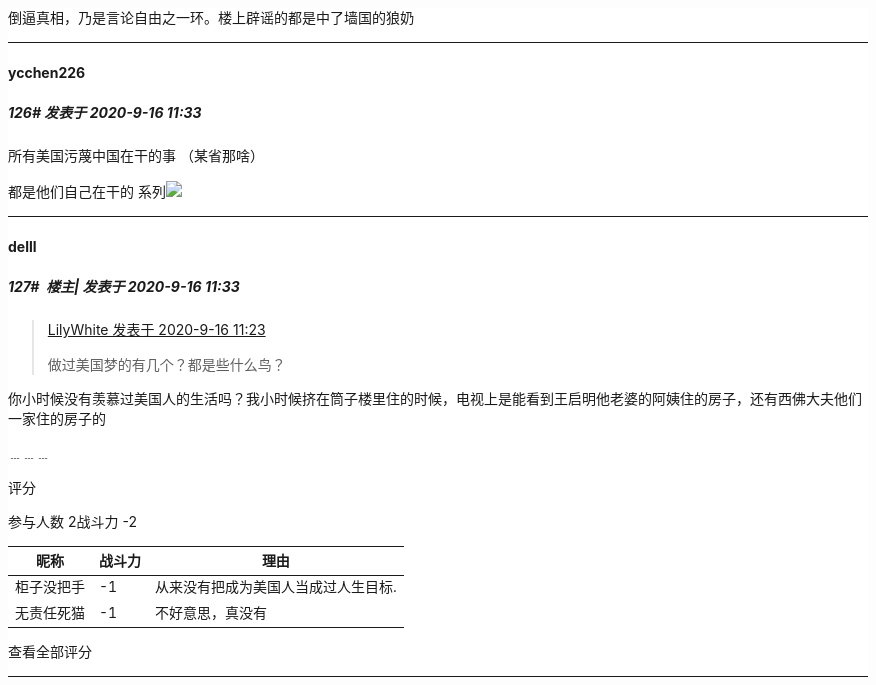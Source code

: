 倒逼真相，乃是言论自由之一环。楼上辟谣的都是中了墙国的狼奶







-----

####  ycchen226  
##### 126#       发表于 2020-9-16 11:33




所有美国污蔑中国在干的事 （某省那啥）

都是他们自己在干的 系列<img src="https://static.saraba1st.com/image/smiley/face2017/054.png" referrerpolicy="no-referrer">







-----

####  delll  
##### 127#         楼主| 发表于 2020-9-16 11:33



<blockquote><a href="httphttps://bbs.saraba1st.com/2b/forum.php?mod=redirect&amp;goto=findpost&amp;pid=48751296&amp;ptid=1960105" target="_blank">LilyWhite 发表于 2020-9-16 11:23</a>

做过美国梦的有几个？都是些什么鸟？</blockquote>
你小时候没有羡慕过美国人的生活吗？我小时候挤在筒子楼里住的时候，电视上是能看到王启明他老婆的阿姨住的房子，还有西佛大夫他们一家住的房子的



﹍﹍﹍

评分





 参与人数 2战斗力 -2

|昵称|战斗力|理由|
|----|---|---|
| 柜子没把手|-1|从来没有把成为美国人当成过人生目标.|
| 无责任死猫|-1|不好意思，真没有|



查看全部评分






-----
